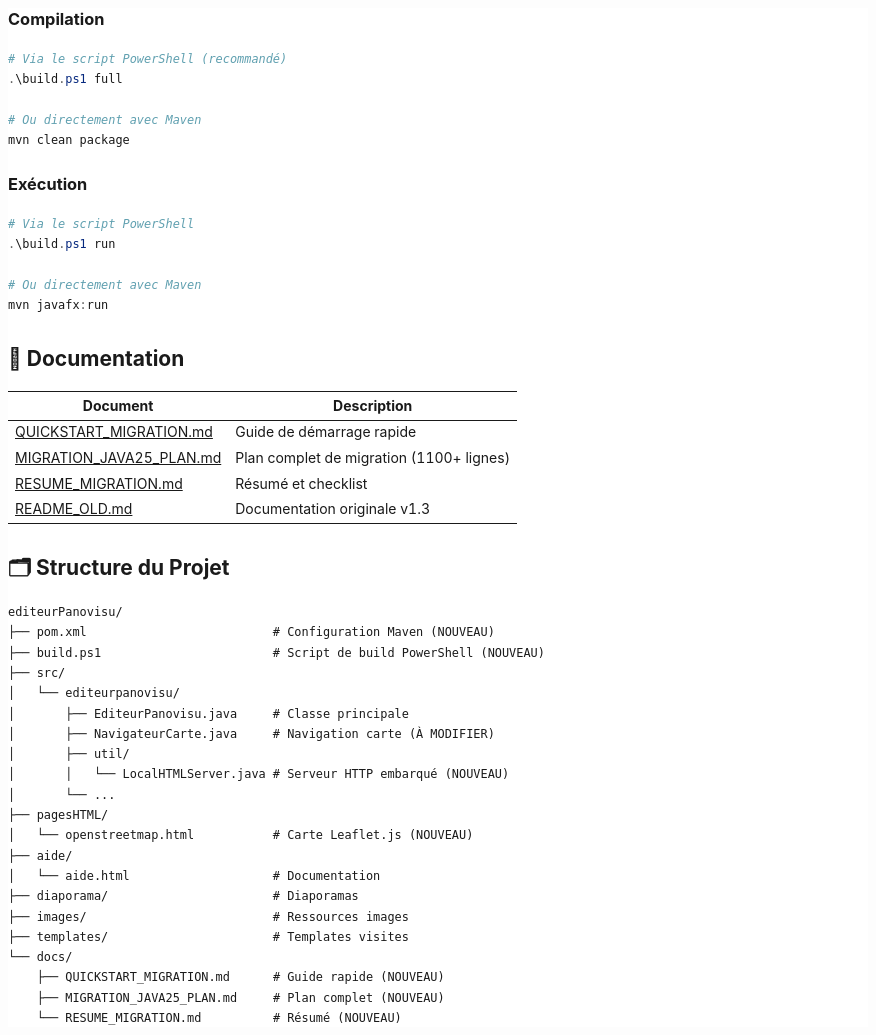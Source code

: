 ### Compilation

```powershell
# Via le script PowerShell (recommandé)
.\build.ps1 full

# Ou directement avec Maven
mvn clean package
```

### Exécution

```powershell
# Via le script PowerShell
.\build.ps1 run

# Ou directement avec Maven
mvn javafx:run
```

## 📖 Documentation

| Document | Description |
|----------|-------------|
| [QUICKSTART_MIGRATION.md](QUICKSTART_MIGRATION.md) | Guide de démarrage rapide |
| [MIGRATION_JAVA25_PLAN.md](MIGRATION_JAVA25_PLAN.md) | Plan complet de migration (1100+ lignes) |
| [RESUME_MIGRATION.md](RESUME_MIGRATION.md) | Résumé et checklist |
| [README_OLD.md](README.md) | Documentation originale v1.3 |

## 🗂️ Structure du Projet

```
editeurPanovisu/
├── pom.xml                          # Configuration Maven (NOUVEAU)
├── build.ps1                        # Script de build PowerShell (NOUVEAU)
├── src/
│   └── editeurpanovisu/
│       ├── EditeurPanovisu.java     # Classe principale
│       ├── NavigateurCarte.java     # Navigation carte (À MODIFIER)
│       ├── util/
│       │   └── LocalHTMLServer.java # Serveur HTTP embarqué (NOUVEAU)
│       └── ...
├── pagesHTML/
│   └── openstreetmap.html           # Carte Leaflet.js (NOUVEAU)
├── aide/
│   └── aide.html                    # Documentation
├── diaporama/                       # Diaporamas
├── images/                          # Ressources images
├── templates/                       # Templates visites
└── docs/
    ├── QUICKSTART_MIGRATION.md      # Guide rapide (NOUVEAU)
    ├── MIGRATION_JAVA25_PLAN.md     # Plan complet (NOUVEAU)
    └── RESUME_MIGRATION.md          # Résumé (NOUVEAU)
```
